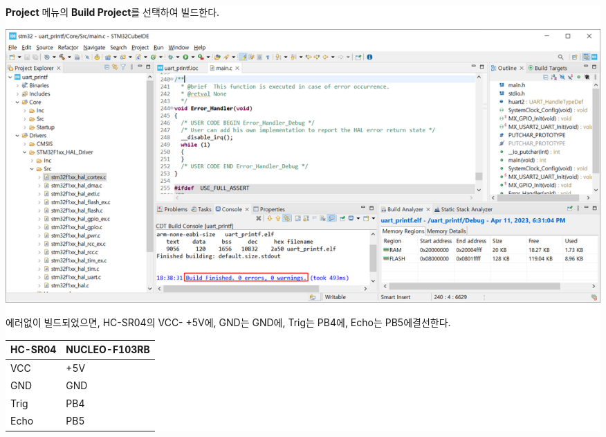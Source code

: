 ```c
```

**Project** 메뉴의 **Build Project**를 선택하여 빌드한다.

![](./img/build_result.png)



에러없이 빌드되었으면, HC-SR04의 VCC- +5V에, GND는 GND에, Trig는 PB4에, Echo는 PB5에결선한다.

| HC-SR04 | NUCLEO-F103RB |
| ------- | ------------- |
| VCC     | +5V           |
| GND     | GND           |
| Trig    | PB4           |
| Echo    | PB5           |
